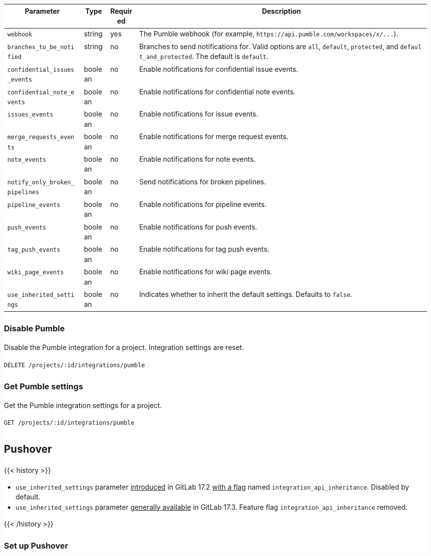 | Parameter | Type | Required | Description |
| --------- | ---- | -------- | ----------- |
| `webhook` | string | yes | The Pumble webhook (for example, `https://api.pumble.com/workspaces/x/...`). |
| `branches_to_be_notified` | string | no | Branches to send notifications for. Valid options are `all`, `default`, `protected`, and `default_and_protected`. The default is `default`. |
| `confidential_issues_events` | boolean | no | Enable notifications for confidential issue events. |
| `confidential_note_events` | boolean | no | Enable notifications for confidential note events. |
| `issues_events` | boolean | no | Enable notifications for issue events. |
| `merge_requests_events` | boolean | no | Enable notifications for merge request events. |
| `note_events` | boolean | no | Enable notifications for note events. |
| `notify_only_broken_pipelines` | boolean | no | Send notifications for broken pipelines. |
| `pipeline_events` | boolean | no | Enable notifications for pipeline events. |
| `push_events` | boolean | no | Enable notifications for push events. |
| `tag_push_events` | boolean | no | Enable notifications for tag push events. |
| `wiki_page_events` | boolean | no | Enable notifications for wiki page events. |
| `use_inherited_settings` | boolean | no | Indicates whether to inherit the default settings. Defaults to `false`. |

### Disable Pumble

Disable the Pumble integration for a project. Integration settings are reset.

```plaintext
DELETE /projects/:id/integrations/pumble
```

### Get Pumble settings

Get the Pumble integration settings for a project.

```plaintext
GET /projects/:id/integrations/pumble
```

## Pushover

{{< history >}}

- `use_inherited_settings` parameter [introduced](https://gitlab.com/gitlab-org/gitlab/-/issues/467089) in GitLab 17.2 [with a flag](../administration/feature_flags/_index.md) named `integration_api_inheritance`. Disabled by default.
- `use_inherited_settings` parameter [generally available](https://gitlab.com/gitlab-org/gitlab/-/issues/467186) in GitLab 17.3. Feature flag `integration_api_inheritance` removed.

{{< /history >}}

### Set up Pushover
